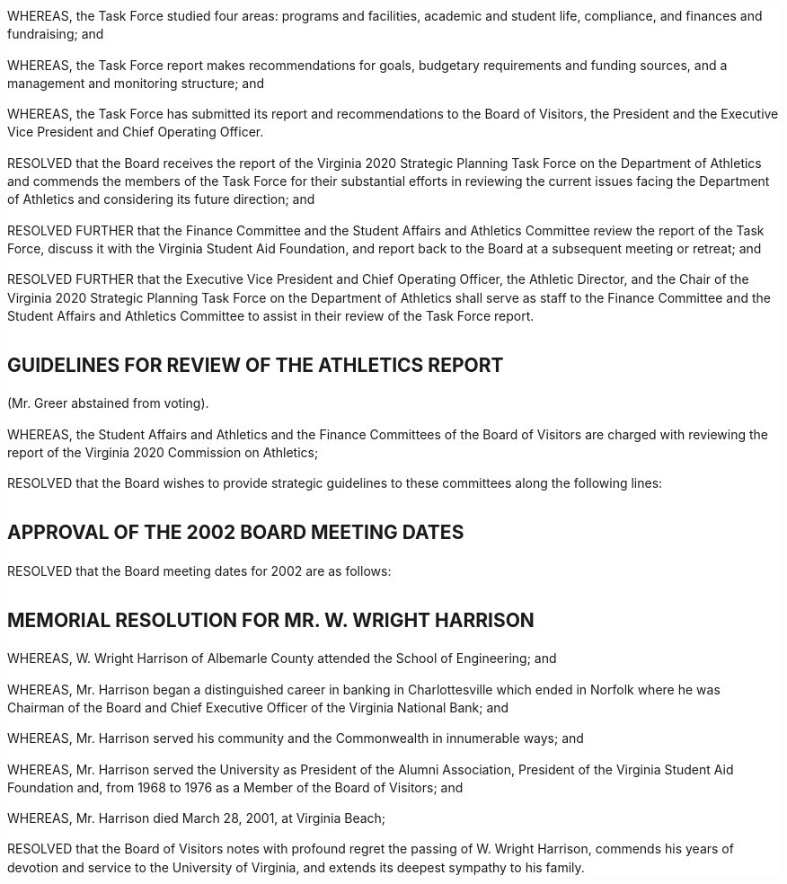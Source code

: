 WHEREAS, the Task Force studied four areas: programs and facilities, academic and student life, compliance, and finances and fundraising; and

WHEREAS, the Task Force report makes recommendations for goals, budgetary requirements and funding sources, and a management and monitoring structure; and

WHEREAS, the Task Force has submitted its report and recommendations to the Board of Visitors, the President and the Executive Vice President and Chief Operating Officer.

RESOLVED that the Board receives the report of the Virginia 2020 Strategic Planning Task Force on the Department of Athletics and commends the members of the Task Force for their substantial efforts in reviewing the current issues facing the Department of Athletics and considering its future direction; and

RESOLVED FURTHER that the Finance Committee and the Student Affairs and Athletics Committee review the report of the Task Force, discuss it with the Virginia Student Aid Foundation, and report back to the Board at a subsequent meeting or retreat; and

RESOLVED FURTHER that the Executive Vice President and Chief Operating Officer, the Athletic Director, and the Chair of the Virginia 2020 Strategic Planning Task Force on the Department of Athletics shall serve as staff to the Finance Committee and the Student Affairs and Athletics Committee to assist in their review of the Task Force report.

GUIDELINES FOR REVIEW OF THE ATHLETICS REPORT
---------------------------------------------

(Mr. Greer abstained from voting).

WHEREAS, the Student Affairs and Athletics and the Finance Committees of the Board of Visitors are charged with reviewing the report of the Virginia 2020 Commission on Athletics;

RESOLVED that the Board wishes to provide strategic guidelines to these committees along the following lines:

APPROVAL OF THE 2002 BOARD MEETING DATES
----------------------------------------

RESOLVED that the Board meeting dates for 2002 are as follows:

MEMORIAL RESOLUTION FOR MR. W. WRIGHT HARRISON
----------------------------------------------

WHEREAS, W. Wright Harrison of Albemarle County attended the School of Engineering; and

WHEREAS, Mr. Harrison began a distinguished career in banking in Charlottesville which ended in Norfolk where he was Chairman of the Board and Chief Executive Officer of the Virginia National Bank; and

WHEREAS, Mr. Harrison served his community and the Commonwealth in innumerable ways; and

WHEREAS, Mr. Harrison served the University as President of the Alumni Association, President of the Virginia Student Aid Foundation and, from 1968 to 1976 as a Member of the Board of Visitors; and

WHEREAS, Mr. Harrison died March 28, 2001, at Virginia Beach;

RESOLVED that the Board of Visitors notes with profound regret the passing of W. Wright Harrison, commends his years of devotion and service to the University of Virginia, and extends its deepest sympathy to his family.
